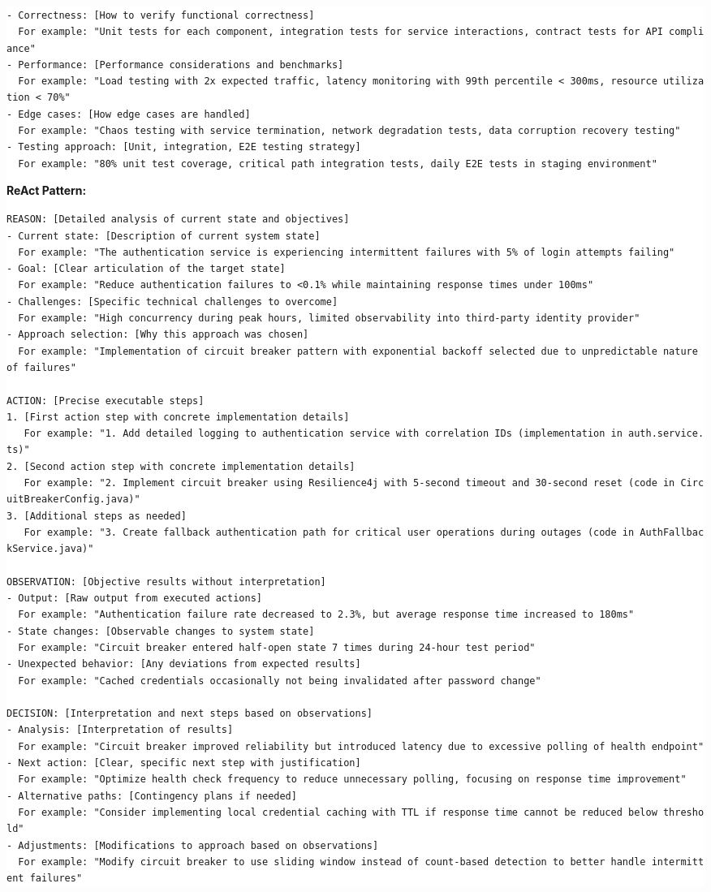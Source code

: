 ```
- Correctness: [How to verify functional correctness]
  For example: "Unit tests for each component, integration tests for service interactions, contract tests for API compliance"
- Performance: [Performance considerations and benchmarks]
  For example: "Load testing with 2x expected traffic, latency monitoring with 99th percentile < 300ms, resource utilization < 70%"
- Edge cases: [How edge cases are handled]
  For example: "Chaos testing with service termination, network degradation tests, data corruption recovery testing"
- Testing approach: [Unit, integration, E2E testing strategy]
  For example: "80% unit test coverage, critical path integration tests, daily E2E tests in staging environment"
```

**ReAct Pattern:**
```
REASON: [Detailed analysis of current state and objectives]
- Current state: [Description of current system state]
  For example: "The authentication service is experiencing intermittent failures with 5% of login attempts failing"
- Goal: [Clear articulation of the target state]
  For example: "Reduce authentication failures to <0.1% while maintaining response times under 100ms"
- Challenges: [Specific technical challenges to overcome]
  For example: "High concurrency during peak hours, limited observability into third-party identity provider"
- Approach selection: [Why this approach was chosen]
  For example: "Implementation of circuit breaker pattern with exponential backoff selected due to unpredictable nature of failures"

ACTION: [Precise executable steps]
1. [First action step with concrete implementation details]
   For example: "1. Add detailed logging to authentication service with correlation IDs (implementation in auth.service.ts)"
2. [Second action step with concrete implementation details]
   For example: "2. Implement circuit breaker using Resilience4j with 5-second timeout and 30-second reset (code in CircuitBreakerConfig.java)"
3. [Additional steps as needed]
   For example: "3. Create fallback authentication path for critical user operations during outages (code in AuthFallbackService.java)"

OBSERVATION: [Objective results without interpretation]
- Output: [Raw output from executed actions]
  For example: "Authentication failure rate decreased to 2.3%, but average response time increased to 180ms"
- State changes: [Observable changes to system state]
  For example: "Circuit breaker entered half-open state 7 times during 24-hour test period"
- Unexpected behavior: [Any deviations from expected results]
  For example: "Cached credentials occasionally not being invalidated after password change"

DECISION: [Interpretation and next steps based on observations]
- Analysis: [Interpretation of results]
  For example: "Circuit breaker improved reliability but introduced latency due to excessive polling of health endpoint"
- Next action: [Clear, specific next step with justification]
  For example: "Optimize health check frequency to reduce unnecessary polling, focusing on response time improvement"
- Alternative paths: [Contingency plans if needed]
  For example: "Consider implementing local credential caching with TTL if response time cannot be reduced below threshold"
- Adjustments: [Modifications to approach based on observations]
  For example: "Modify circuit breaker to use sliding window instead of count-based detection to better handle intermittent failures"
```